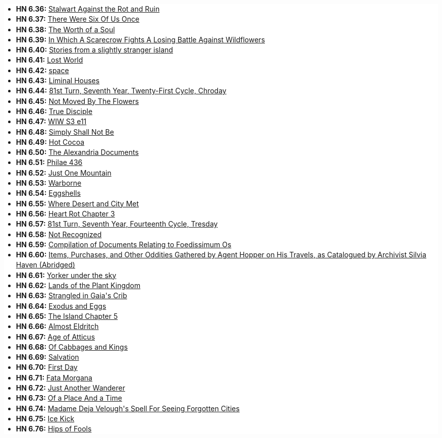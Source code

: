 * **HN 6.36:** <a href=https://wanderers-library.wikidot.com/stalwart-against-the-rot-and-ruin>Stalwart Against the Rot and Ruin</a>
* **HN 6.37:** <a href=https://wanderers-library.wikidot.com/there-were-six-of-us-once>There Were Six Of Us Once</a>
* **HN 6.38:** <a href=https://wanderers-library.wikidot.com/worth>The Worth of a Soul</a>
* **HN 6.39:** <a href=https://wanderers-library.wikidot.com/in-which-a-scarecrow-fights-a-losing-battle-against-wildflow>In Which A Scarecrow Fights A Losing Battle Against Wildflowers</a>
* **HN 6.40:** <a href=https://wanderers-library.wikidot.com/stories-from-a-slightly-stranger-island>Stories from a slightly stranger island</a>
* **HN 6.41:** <a href=https://wanderers-library.wikidot.com/lost-world>Lost World</a>
* **HN 6.42:** <a href=https://wanderers-library.wikidot.com/space>space</a>
* **HN 6.43:** <a href=https://wanderers-library.wikidot.com/empty-houses>Liminal Houses</a>
* **HN 6.44:** <a href=https://wanderers-library.wikidot.com/81st-turn-seventh-year-twenty-first-cycle-chroday>81st Turn, Seventh Year, Twenty-First Cycle, Chroday</a>
* **HN 6.45:** <a href=https://wanderers-library.wikidot.com/not-moved-by-the-flowers>Not Moved By The Flowers</a>
* **HN 6.46:** <a href=https://wanderers-library.wikidot.com/true-disciple>True Disciple</a>
* **HN 6.47:** <a href=https://wanderers-library.wikidot.com/wiw-s3-e11>WIW S3 e11</a>
* **HN 6.48:** <a href=https://wanderers-library.wikidot.com/simply-shall-not-be>Simply Shall Not Be</a>
* **HN 6.49:** <a href=https://wanderers-library.wikidot.com/hot-cocoa>Hot Cocoa</a>
* **HN 6.50:** <a href=https://wanderers-library.wikidot.com/the-alexandria-documents>The Alexandria Documents</a>
* **HN 6.51:** <a href=https://wanderers-library.wikidot.com/philae-436>Philae 436</a>
* **HN 6.52:** <a href=https://wanderers-library.wikidot.com/just-one-mountain>Just One Mountain</a>
* **HN 6.53:** <a href=https://wanderers-library.wikidot.com/warborne>Warborne</a>
* **HN 6.54:** <a href=https://wanderers-library.wikidot.com/eggshells>Eggshells</a>
* **HN 6.55:** <a href=https://wanderers-library.wikidot.com/where-desert-and-city-met>Where Desert and City Met</a>
* **HN 6.56:** <a href=https://wanderers-library.wikidot.com/heart-rot-chapter-3>Heart Rot Chapter 3</a>
* **HN 6.57:** <a href=https://wanderers-library.wikidot.com/81st-turn-seventh-year-fourteenth-cycle-tresday>81st Turn, Seventh Year, Fourteenth Cycle, Tresday</a>
* **HN 6.58:** <a href=https://wanderers-library.wikidot.com/not-recognized>Not Recognized</a>
* **HN 6.59:** <a href=https://wanderers-library.wikidot.com/compilation-of-documentsrelating-to-foedus-ore>Compilation of Documents Relating to Foedissimum Os</a>
* **HN 6.60:** <a href=https://wanderers-library.wikidot.com/items-purchases-and-other-oddities-gathered-by-agent-hopper>Items, Purchases, and Other Oddities Gathered by Agent Hopper on His Travels, as Catalogued by Archivist Silvia Haven (Abridged)</a>
* **HN 6.61:** <a href=https://wanderers-library.wikidot.com/yorker-under-the-sky>Yorker under the sky</a>
* **HN 6.62:** <a href=https://wanderers-library.wikidot.com/lands-of-the-plant-kingdom>Lands of the Plant Kingdom</a>
* **HN 6.63:** <a href=https://wanderers-library.wikidot.com/strangled-in-gaia-s-crib>Strangled in Gaia's Crib</a>
* **HN 6.64:** <a href=https://wanderers-library.wikidot.com/exodus-and-eggs>Exodus and Eggs</a>
* **HN 6.65:** <a href=https://wanderers-library.wikidot.com/the-island-chapter-5>The Island Chapter 5</a>
* **HN 6.66:** <a href=https://wanderers-library.wikidot.com/almost-eldritch>Almost Eldritch</a>
* **HN 6.67:** <a href=https://wanderers-library.wikidot.com/age-of-atticus>Age of Atticus</a>
* **HN 6.68:** <a href=https://wanderers-library.wikidot.com/of-cabbages-and-kings>Of Cabbages and Kings</a>
* **HN 6.69:** <a href=https://wanderers-library.wikidot.com/salvation>Salvation</a>
* **HN 6.70:** <a href=https://wanderers-library.wikidot.com/first-day>First Day</a>
* **HN 6.71:** <a href=https://wanderers-library.wikidot.com/fata-morgana>Fata Morgana</a>
* **HN 6.72:** <a href=https://wanderers-library.wikidot.com/just-another-wanderer>Just Another Wanderer</a>
* **HN 6.73:** <a href=https://wanderers-library.wikidot.com/of-a-place-and-a-time>Of a Place And a Time</a>
* **HN 6.74:** <a href=https://wanderers-library.wikidot.com/madame-deja-velough-s-spell-for-seeing-forgotten-cities>Madame Deja Velough's Spell For Seeing Forgotten Cities</a>
* **HN 6.75:** <a href=https://wanderers-library.wikidot.com/ice-kick>Ice Kick</a>
* **HN 6.76:** <a href=https://wanderers-library.wikidot.com/hips-of-fools>Hips of Fools</a>